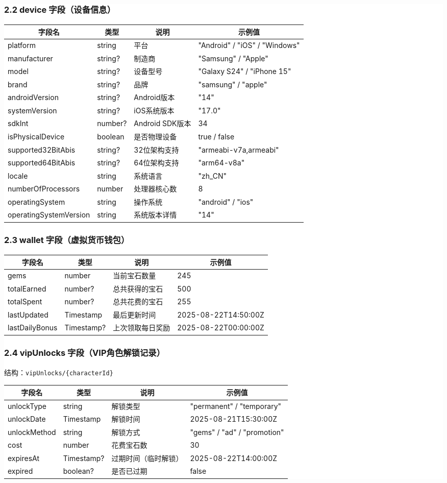 ### 2.2 device 字段（设备信息）

| 字段名 | 类型 | 说明 | 示例值 |
|--------|------|------|--------|
| platform | string | 平台 | "Android" / "iOS" / "Windows" |
| manufacturer | string? | 制造商 | "Samsung" / "Apple" |
| model | string? | 设备型号 | "Galaxy S24" / "iPhone 15" |
| brand | string? | 品牌 | "samsung" / "apple" |
| androidVersion | string? | Android版本 | "14" |
| systemVersion | string? | iOS系统版本 | "17.0" |
| sdkInt | number? | Android SDK版本 | 34 |
| isPhysicalDevice | boolean | 是否物理设备 | true / false |
| supported32BitAbis | string? | 32位架构支持 | "armeabi-v7a,armeabi" |
| supported64BitAbis | string? | 64位架构支持 | "arm64-v8a" |
| locale | string | 系统语言 | "zh_CN" |
| numberOfProcessors | number | 处理器核心数 | 8 |
| operatingSystem | string | 操作系统 | "android" / "ios" |
| operatingSystemVersion | string | 系统版本详情 | "14" |

### 2.3 wallet 字段（虚拟货币钱包）

| 字段名 | 类型 | 说明 | 示例值 |
|--------|------|------|--------|
| gems | number | 当前宝石数量 | 245 |
| totalEarned | number? | 总共获得的宝石 | 500 |
| totalSpent | number? | 总共花费的宝石 | 255 |
| lastUpdated | Timestamp | 最后更新时间 | 2025-08-22T14:50:00Z |
| lastDailyBonus | Timestamp? | 上次领取每日奖励 | 2025-08-22T00:00:00Z |

### 2.4 vipUnlocks 字段（VIP角色解锁记录）

结构：`vipUnlocks/{characterId}`

| 字段名 | 类型 | 说明 | 示例值 |
|--------|------|------|--------|
| unlockType | string | 解锁类型 | "permanent" / "temporary" |
| unlockDate | Timestamp | 解锁时间 | 2025-08-21T15:30:00Z |
| unlockMethod | string | 解锁方式 | "gems" / "ad" / "promotion" |
| cost | number | 花费宝石数 | 30 |
| expiresAt | Timestamp? | 过期时间（临时解锁） | 2025-08-22T14:00:00Z |
| expired | boolean? | 是否已过期 | false |
